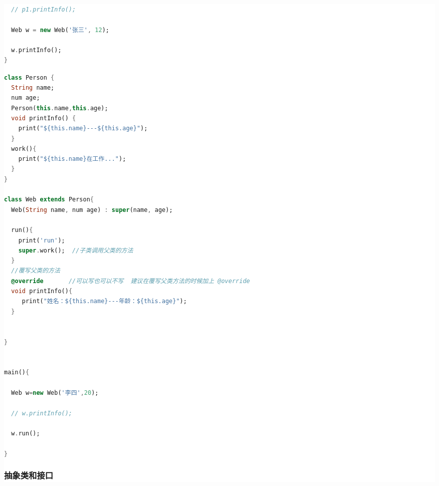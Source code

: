 ```dart
  // p1.printInfo();

  Web w = new Web('张三', 12);

  w.printInfo();
}

```

```dart
class Person {
  String name;
  num age; 
  Person(this.name,this.age);
  void printInfo() {
    print("${this.name}---${this.age}");  
  }
  work(){
    print("${this.name}在工作...");
  }
}

class Web extends Person{
  Web(String name, num age) : super(name, age);

  run(){
    print('run');
    super.work();  //子类调用父类的方法
  }
  //覆写父类的方法
  @override       //可以写也可以不写  建议在覆写父类方法的时候加上 @override 
  void printInfo(){
     print("姓名：${this.name}---年龄：${this.age}"); 
  }
  

}


main(){ 

  Web w=new Web('李四',20);

  // w.printInfo();

  w.run();
 
}
```



### 抽象类和接口
